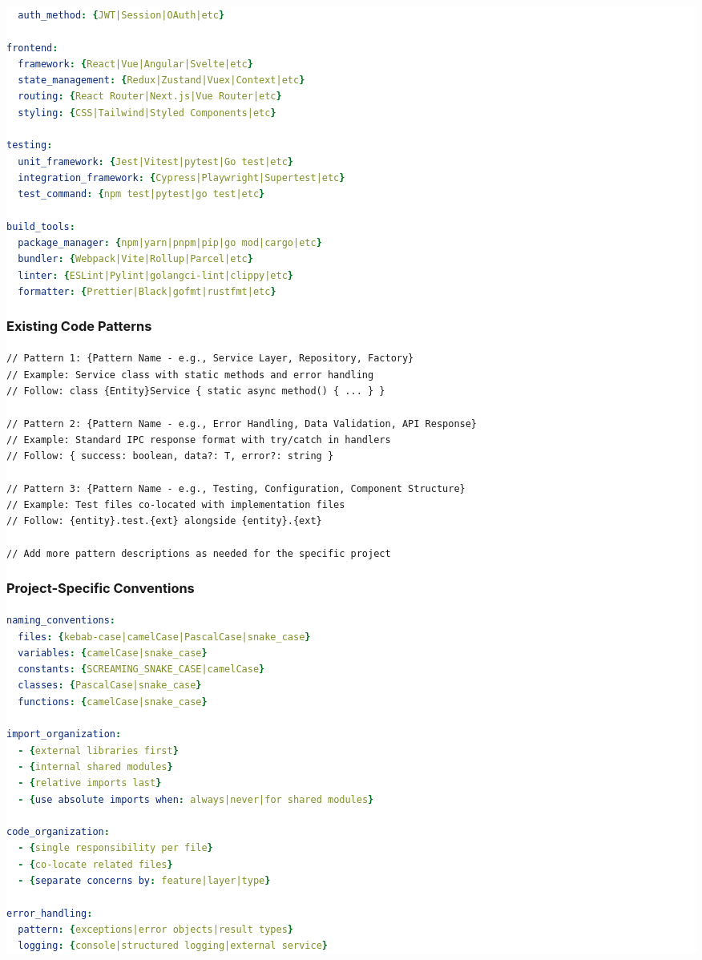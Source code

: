 ```yaml
  auth_method: {JWT|Session|OAuth|etc}

frontend:
  framework: {React|Vue|Angular|Svelte|etc}
  state_management: {Redux|Zustand|Vuex|Context|etc}
  routing: {React Router|Next.js|Vue Router|etc}
  styling: {CSS|Tailwind|Styled Components|etc}

testing:
  unit_framework: {Jest|Vitest|pytest|Go test|etc}
  integration_framework: {Cypress|Playwright|Supertest|etc}
  test_command: {npm test|pytest|go test|etc}

build_tools:
  package_manager: {npm|yarn|pnpm|pip|go mod|cargo|etc}
  bundler: {Webpack|Vite|Rollup|Parcel|etc}
  linter: {ESLint|Pylint|golangci-lint|clippy|etc}
  formatter: {Prettier|Black|gofmt|rustfmt|etc}
```

### Existing Code Patterns
```{language}
// Pattern 1: {Pattern Name - e.g., Service Layer, Repository, Factory}
// Example: Service class with static methods and error handling
// Follow: class {Entity}Service { static async method() { ... } }

// Pattern 2: {Pattern Name - e.g., Error Handling, Data Validation, API Response}  
// Example: Standard IPC response format with try/catch in handlers
// Follow: { success: boolean, data?: T, error?: string }

// Pattern 3: {Pattern Name - e.g., Testing, Configuration, Component Structure}
// Example: Test files co-located with implementation files
// Follow: {entity}.test.{ext} alongside {entity}.{ext}

// Add more pattern descriptions as needed for the specific project
```

### Project-Specific Conventions
```yaml
naming_conventions:
  files: {kebab-case|camelCase|PascalCase|snake_case}
  variables: {camelCase|snake_case}
  constants: {SCREAMING_SNAKE_CASE|camelCase}
  classes: {PascalCase|snake_case}
  functions: {camelCase|snake_case}

import_organization:
  - {external libraries first}
  - {internal shared modules}
  - {relative imports last}
  - {use absolute imports when: always|never|for shared modules}

code_organization:
  - {single responsibility per file}
  - {co-locate related files}
  - {separate concerns by: feature|layer|type}

error_handling:
  pattern: {exceptions|error objects|result types}
  logging: {console|structured logging|external service}
```
